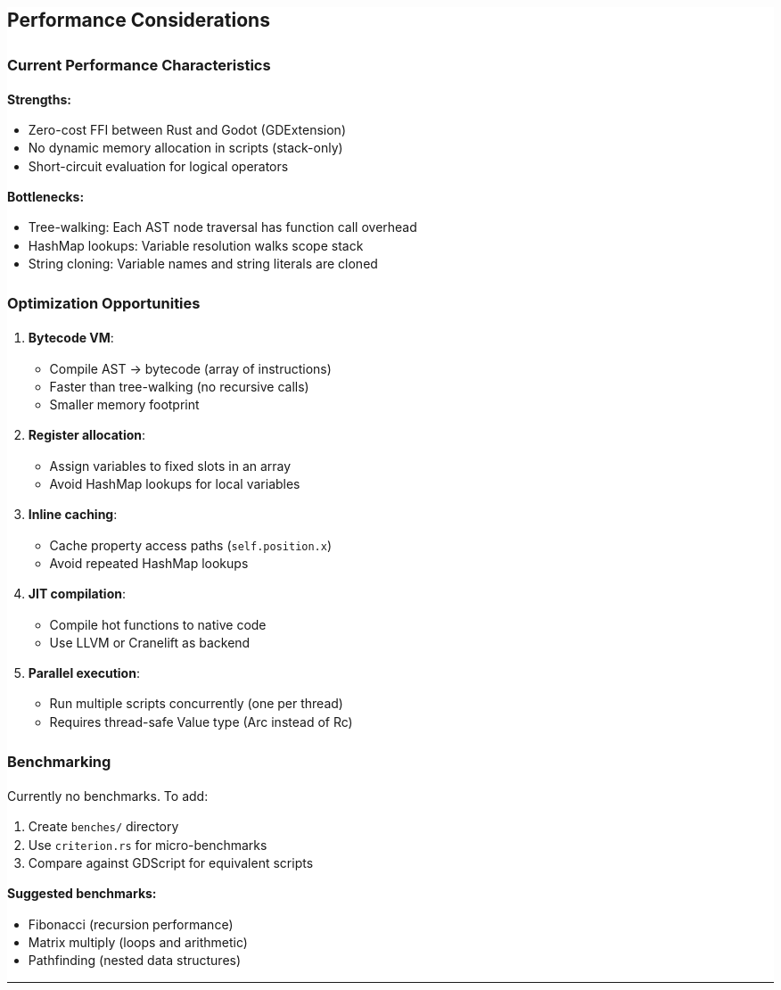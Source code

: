 
## Performance Considerations

### Current Performance Characteristics

**Strengths:**

- Zero-cost FFI between Rust and Godot (GDExtension)
- No dynamic memory allocation in scripts (stack-only)
- Short-circuit evaluation for logical operators

**Bottlenecks:**

- Tree-walking: Each AST node traversal has function call overhead
- HashMap lookups: Variable resolution walks scope stack
- String cloning: Variable names and string literals are cloned

### Optimization Opportunities

1. **Bytecode VM**:
   - Compile AST → bytecode (array of instructions)
   - Faster than tree-walking (no recursive calls)
   - Smaller memory footprint

2. **Register allocation**:
   - Assign variables to fixed slots in an array
   - Avoid HashMap lookups for local variables

3. **Inline caching**:
   - Cache property access paths (`self.position.x`)
   - Avoid repeated HashMap lookups

4. **JIT compilation**:
   - Compile hot functions to native code
   - Use LLVM or Cranelift as backend

5. **Parallel execution**:
   - Run multiple scripts concurrently (one per thread)
   - Requires thread-safe Value type (Arc instead of Rc)

### Benchmarking

Currently no benchmarks. To add:

1. Create `benches/` directory
2. Use `criterion.rs` for micro-benchmarks
3. Compare against GDScript for equivalent scripts

**Suggested benchmarks:**

- Fibonacci (recursion performance)
- Matrix multiply (loops and arithmetic)
- Pathfinding (nested data structures)

---
